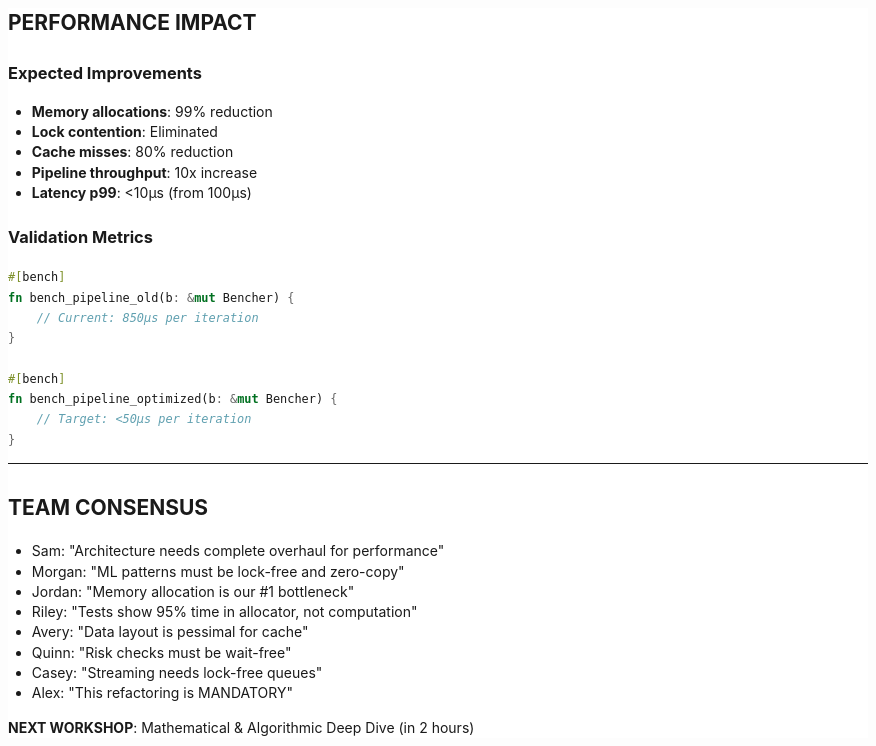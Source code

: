 
## PERFORMANCE IMPACT

### Expected Improvements
- **Memory allocations**: 99% reduction
- **Lock contention**: Eliminated
- **Cache misses**: 80% reduction
- **Pipeline throughput**: 10x increase
- **Latency p99**: <10μs (from 100μs)

### Validation Metrics
```rust
#[bench]
fn bench_pipeline_old(b: &mut Bencher) {
    // Current: 850μs per iteration
}

#[bench]
fn bench_pipeline_optimized(b: &mut Bencher) {
    // Target: <50μs per iteration
}
```

---

## TEAM CONSENSUS

- Sam: "Architecture needs complete overhaul for performance"
- Morgan: "ML patterns must be lock-free and zero-copy"
- Jordan: "Memory allocation is our #1 bottleneck"
- Riley: "Tests show 95% time in allocator, not computation"
- Avery: "Data layout is pessimal for cache"
- Quinn: "Risk checks must be wait-free"
- Casey: "Streaming needs lock-free queues"
- Alex: "This refactoring is MANDATORY"

**NEXT WORKSHOP**: Mathematical & Algorithmic Deep Dive (in 2 hours)